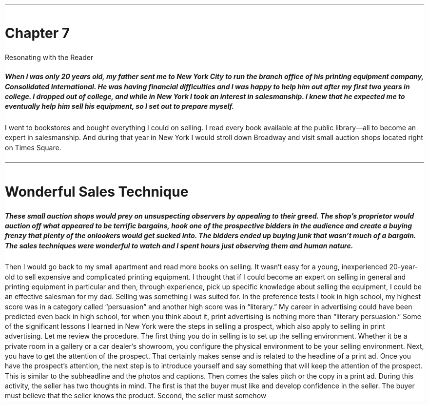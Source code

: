 ####

-----

# Chapter 7

 Resonating with the Reader

##### When I was only 20 years old, my father sent me to New York City to run the branch office of his printing equipment company, Consolidated International. He was having financial difficulties and I was happy to help him out after my first two years in college. I dropped out of college, and while in New York I took an interest in salesmanship. I knew that he expected me to eventually help him sell his equipment, so I set out to prepare myself.
 I went to bookstores and bought everything I could on selling. I read every book available at the public library—all to become an expert in salesmanship. And during that year in New York I would stroll down Broadway and visit small auction shops located right on Times Square.

####

-----

# Wonderful Sales Technique

##### These small auction shops would prey on unsuspecting observers by appealing to their greed. The shop’s proprietor would auction off what appeared to be terrific bargains, hook one of the prospective bidders in the audience and create a buying frenzy that plenty of the onlookers would get sucked into. The bidders ended up buying junk that wasn’t much of a bargain. The sales techniques were wonderful to watch and I spent hours just observing them and human nature.
 Then I would go back to my small apartment and read more books on selling. It wasn’t easy for a young, inexperienced 20-year-old to sell expensive and complicated printing equipment. I thought that if I could become an expert on selling in general and printing equipment in particular and then, through experience, pick up specific knowledge about selling the equipment, I could be an effective salesman for my dad.
 Selling was something I was suited for. In the preference tests I took in high school, my highest score was in a category called “persuasion” and another high score was in “literary.” My career in advertising could have been predicted even back in high school, for when you think about it, print advertising is nothing more than “literary persuasion.”
 Some of the significant lessons I learned in New York were the steps in selling a prospect, which also apply to selling in print advertising. Let me review the procedure.
 The first thing you do in selling is to set up the selling environment. Whether it be a private room in a gallery or a car dealer’s showroom, you configure the physical environment to be your selling environment.
 Next, you have to get the attention of the prospect. That certainly makes sense and is related to the headline of a print ad.
 Once you have the prospect’s attention, the next step is to introduce yourself and say something that will keep the attention of the prospect. This is similar to the subheadline and the photos and captions. Then comes the sales pitch or the copy in a print ad.
 During this activity, the seller has two thoughts in mind. The first is that the buyer must like and develop confidence in the seller. The buyer must believe that the seller knows the product. Second, the seller must somehow
